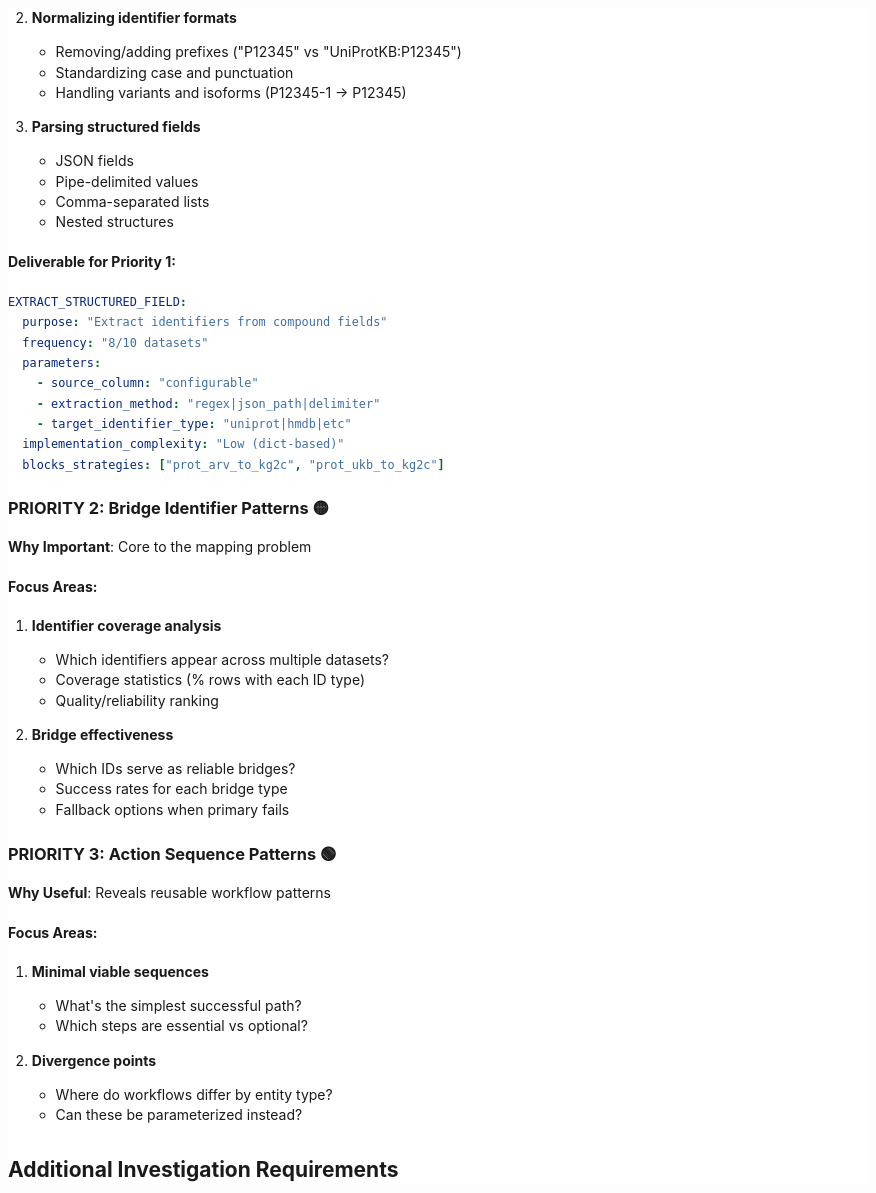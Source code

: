 2. **Normalizing identifier formats**
   - Removing/adding prefixes ("P12345" vs "UniProtKB:P12345")
   - Standardizing case and punctuation
   - Handling variants and isoforms (P12345-1 → P12345)

3. **Parsing structured fields**
   - JSON fields
   - Pipe-delimited values
   - Comma-separated lists
   - Nested structures

#### Deliverable for Priority 1:
```yaml
EXTRACT_STRUCTURED_FIELD:
  purpose: "Extract identifiers from compound fields"
  frequency: "8/10 datasets"
  parameters:
    - source_column: "configurable"
    - extraction_method: "regex|json_path|delimiter"
    - target_identifier_type: "uniprot|hmdb|etc"
  implementation_complexity: "Low (dict-based)"
  blocks_strategies: ["prot_arv_to_kg2c", "prot_ukb_to_kg2c"]
```

### PRIORITY 2: Bridge Identifier Patterns 🟡
**Why Important**: Core to the mapping problem

#### Focus Areas:
1. **Identifier coverage analysis**
   - Which identifiers appear across multiple datasets?
   - Coverage statistics (% rows with each ID type)
   - Quality/reliability ranking

2. **Bridge effectiveness**
   - Which IDs serve as reliable bridges?
   - Success rates for each bridge type
   - Fallback options when primary fails

### PRIORITY 3: Action Sequence Patterns 🟢
**Why Useful**: Reveals reusable workflow patterns

#### Focus Areas:
1. **Minimal viable sequences**
   - What's the simplest successful path?
   - Which steps are essential vs optional?

2. **Divergence points**
   - Where do workflows differ by entity type?
   - Can these be parameterized instead?

## Additional Investigation Requirements

